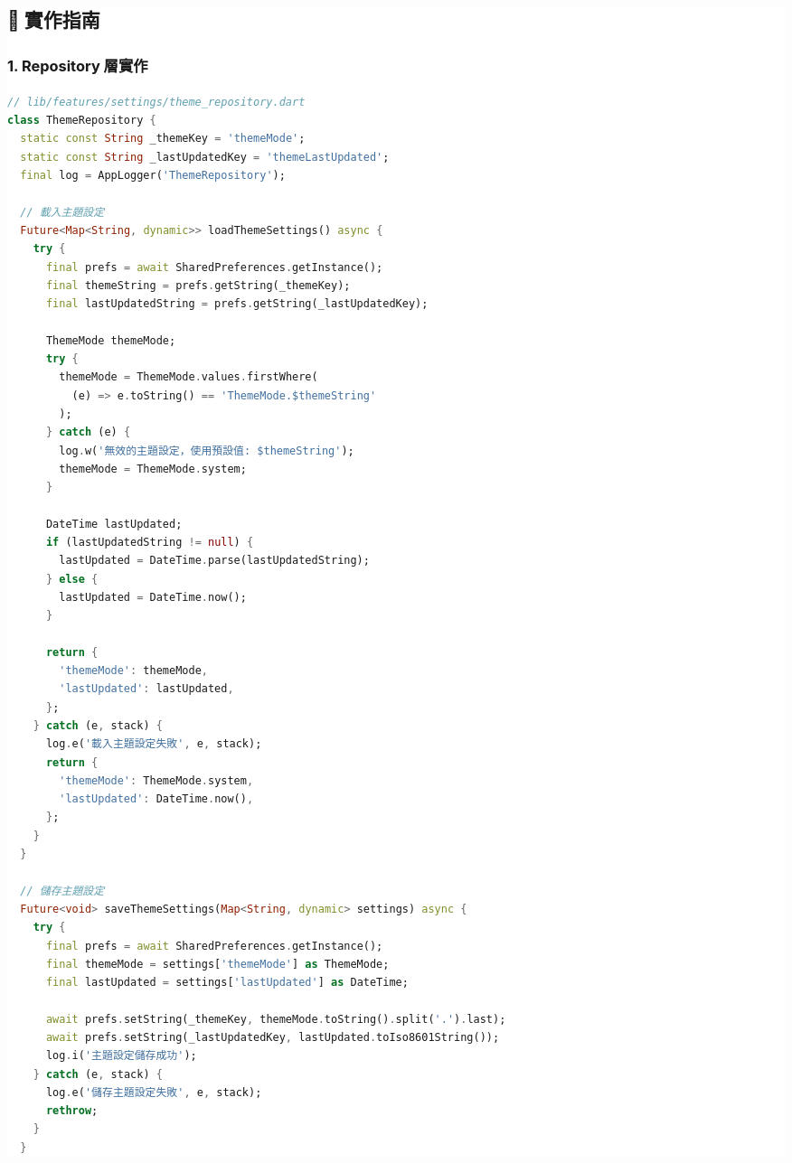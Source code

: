## 🔧 實作指南

### 1. Repository 層實作
```dart
// lib/features/settings/theme_repository.dart
class ThemeRepository {
  static const String _themeKey = 'themeMode';
  static const String _lastUpdatedKey = 'themeLastUpdated';
  final log = AppLogger('ThemeRepository');
  
  // 載入主題設定
  Future<Map<String, dynamic>> loadThemeSettings() async {
    try {
      final prefs = await SharedPreferences.getInstance();
      final themeString = prefs.getString(_themeKey);
      final lastUpdatedString = prefs.getString(_lastUpdatedKey);
      
      ThemeMode themeMode;
      try {
        themeMode = ThemeMode.values.firstWhere(
          (e) => e.toString() == 'ThemeMode.$themeString'
        );
      } catch (e) {
        log.w('無效的主題設定，使用預設值: $themeString');
        themeMode = ThemeMode.system;
      }
      
      DateTime lastUpdated;
      if (lastUpdatedString != null) {
        lastUpdated = DateTime.parse(lastUpdatedString);
      } else {
        lastUpdated = DateTime.now();
      }
      
      return {
        'themeMode': themeMode,
        'lastUpdated': lastUpdated,
      };
    } catch (e, stack) {
      log.e('載入主題設定失敗', e, stack);
      return {
        'themeMode': ThemeMode.system,
        'lastUpdated': DateTime.now(),
      };
    }
  }
  
  // 儲存主題設定
  Future<void> saveThemeSettings(Map<String, dynamic> settings) async {
    try {
      final prefs = await SharedPreferences.getInstance();
      final themeMode = settings['themeMode'] as ThemeMode;
      final lastUpdated = settings['lastUpdated'] as DateTime;
      
      await prefs.setString(_themeKey, themeMode.toString().split('.').last);
      await prefs.setString(_lastUpdatedKey, lastUpdated.toIso8601String());
      log.i('主題設定儲存成功');
    } catch (e, stack) {
      log.e('儲存主題設定失敗', e, stack);
      rethrow;
    }
  }
```